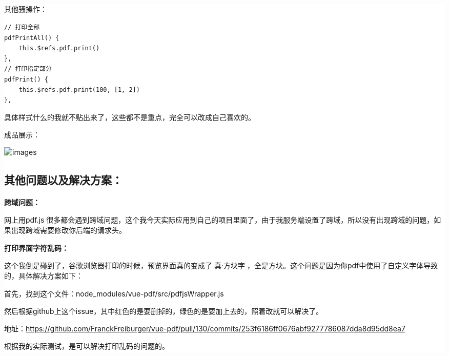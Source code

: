 
其他骚操作：

```
// 打印全部
pdfPrintAll() {
	this.$refs.pdf.print()
},
// 打印指定部分
pdfPrint() {
	this.$refs.pdf.print(100, [1, 2])
},
```

具体样式什么的我就不贴出来了，这些都不是重点，完全可以改成自己喜欢的。


成品展示：

![images](https://code.jingshonline.net/zhengyan/front-end-documents-and-tools/raw/master/vuepdf/pdf-print.jpg)


## 其他问题以及解决方案：

**跨域问题：**


网上用pdf.js 很多都会遇到跨域问题，这个我今天实际应用到自己的项目里面了，由于我服务端设置了跨域，所以没有出现跨域的问题，如果出现跨域需要修改你后端的请求头。



**打印界面字符乱码：**


这个我倒是碰到了，谷歌浏览器打印的时候，预览界面真的变成了 真·方块字 ，全是方块。这个问题是因为你pdf中使用了自定义字体导致的，具体解决方案如下：


首先，找到这个文件：node_modules/vue-pdf/src/pdfjsWrapper.js


然后根据github上这个issue，其中红色的是要删掉的，绿色的是要加上去的，照着改就可以解决了。


地址：https://github.com/FranckFreiburger/vue-pdf/pull/130/commits/253f6186ff0676abf9277786087dda8d95dd8ea7


根据我的实际测试，是可以解决打印乱码的问题的。
